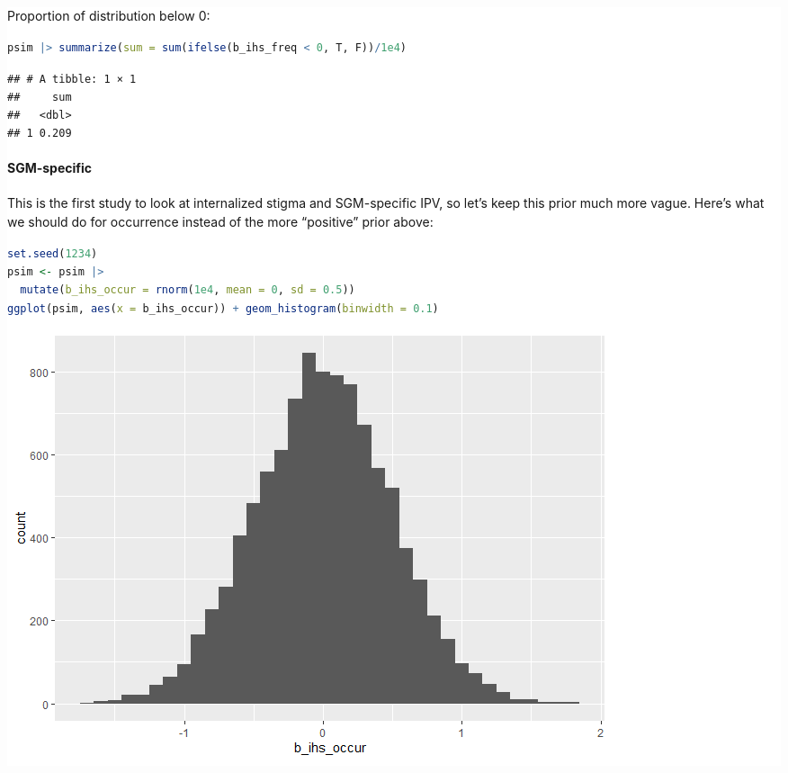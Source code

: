 Proportion of distribution below 0:

``` r
psim |> summarize(sum = sum(ifelse(b_ihs_freq < 0, T, F))/1e4)
```

    ## # A tibble: 1 × 1
    ##     sum
    ##   <dbl>
    ## 1 0.209

#### SGM-specific

This is the first study to look at internalized stigma and SGM-specific
IPV, so let’s keep this prior much more vague. Here’s what we should do
for occurrence instead of the more “positive” prior above:

``` r
set.seed(1234)
psim <- psim |> 
  mutate(b_ihs_occur = rnorm(1e4, mean = 0, sd = 0.5))
ggplot(psim, aes(x = b_ihs_occur)) + geom_histogram(binwidth = 0.1)
```

![](analyses_main_files/figure-gfm/unnamed-chunk-80-1.png)
